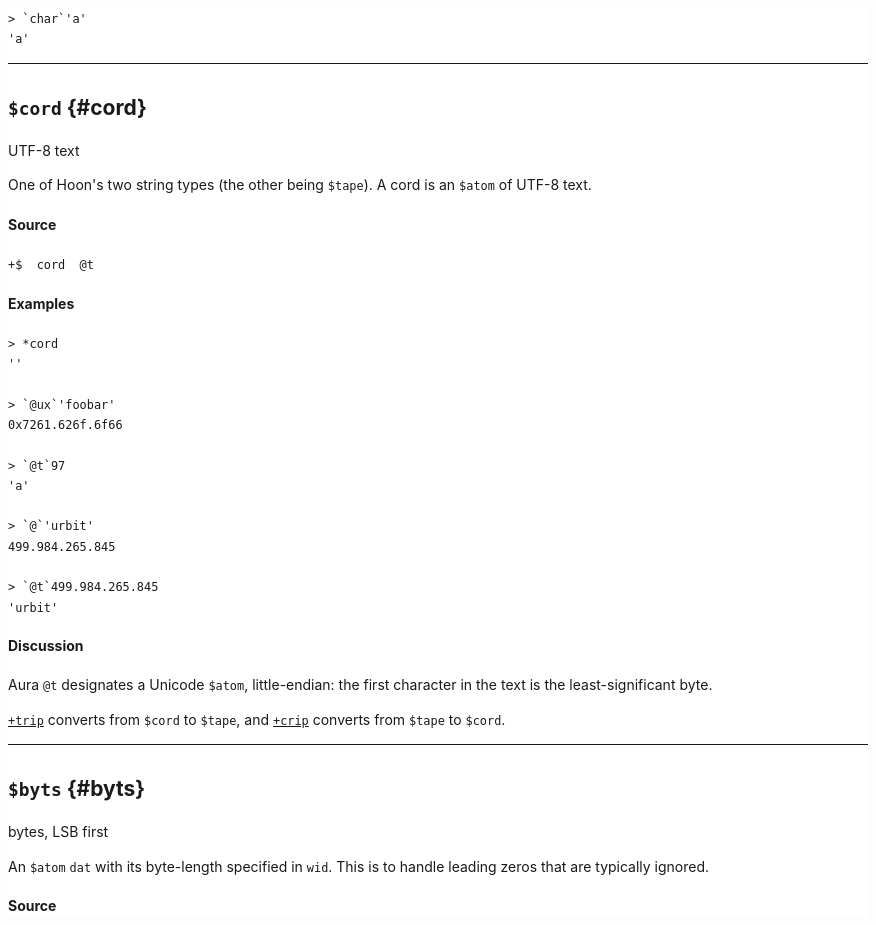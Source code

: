 ```
> `char`'a'
'a'
```

---

## `$cord` {#cord}

UTF-8 text

One of Hoon's two string types (the other being `$tape`). A cord is an `$atom` of UTF-8 text.

#### Source

```hoon
+$  cord  @t
```

#### Examples

```
> *cord
''

> `@ux`'foobar'
0x7261.626f.6f66

> `@t`97
'a'

> `@`'urbit'
499.984.265.845

> `@t`499.984.265.845
'urbit'
```

#### Discussion

Aura `@t` designates a Unicode `$atom`, little-endian: the first character in the text is the least-significant byte.

[`+trip`](4b.md#trip) converts from `$cord` to `$tape`, and [`+crip`](4b.md#crip) converts from `$tape` to `$cord`.

---

## `$byts` {#byts}

bytes, LSB first

An `$atom` `dat` with its byte-length specified in `wid`. This is to handle leading zeros that are typically ignored.

#### Source
